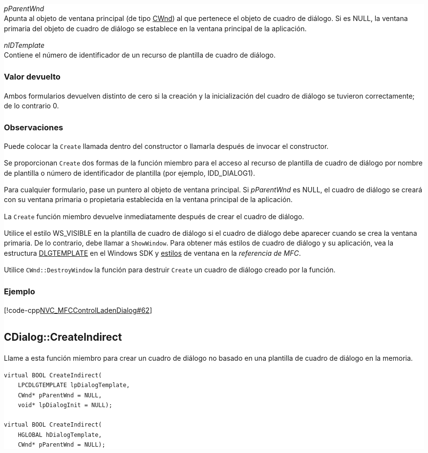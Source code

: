 *pParentWnd*<br/>
Apunta al objeto de ventana principal (de tipo [CWnd](../../mfc/reference/cwnd-class.md)) al que pertenece el objeto de cuadro de diálogo. Si es NULL, la ventana primaria del objeto de cuadro de diálogo se establece en la ventana principal de la aplicación.

*nIDTemplate*<br/>
Contiene el número de identificador de un recurso de plantilla de cuadro de diálogo.

### <a name="return-value"></a>Valor devuelto

Ambos formularios devuelven distinto de cero si la creación y la inicialización del cuadro de diálogo se tuvieron correctamente; de lo contrario 0.

### <a name="remarks"></a>Observaciones

Puede colocar la `Create` llamada dentro del constructor o llamarla después de invocar el constructor.

Se proporcionan `Create` dos formas de la función miembro para el acceso al recurso de plantilla de cuadro de diálogo por nombre de plantilla o número de identificador de plantilla (por ejemplo, IDD_DIALOG1).

Para cualquier formulario, pase un puntero al objeto de ventana principal. Si *pParentWnd* es NULL, el cuadro de diálogo se creará con su ventana primaria o propietaria establecida en la ventana principal de la aplicación.

La `Create` función miembro devuelve inmediatamente después de crear el cuadro de diálogo.

Utilice el estilo WS_VISIBLE en la plantilla de cuadro de diálogo si el cuadro de diálogo debe aparecer cuando se crea la ventana primaria. De lo contrario, debe llamar a `ShowWindow`. Para obtener más estilos de cuadro de diálogo y su aplicación, vea la estructura [DLGTEMPLATE](/windows/win32/api/winuser/ns-winuser-dlgtemplate) en el Windows SDK y [estilos](../../mfc/reference/styles-used-by-mfc.md#window-styles) de ventana en la *referencia de MFC*.

Utilice `CWnd::DestroyWindow` la función para destruir `Create` un cuadro de diálogo creado por la función.

### <a name="example"></a>Ejemplo

[!code-cpp[NVC_MFCControlLadenDialog#62](../../mfc/codesnippet/cpp/cdialog-class_1.cpp)]

## <a name="cdialogcreateindirect"></a><a name="createindirect"></a>CDialog::CreateIndirect

Llame a esta función miembro para crear un cuadro de diálogo no basado en una plantilla de cuadro de diálogo en la memoria.

```
virtual BOOL CreateIndirect(
    LPCDLGTEMPLATE lpDialogTemplate,
    CWnd* pParentWnd = NULL,
    void* lpDialogInit = NULL);

virtual BOOL CreateIndirect(
    HGLOBAL hDialogTemplate,
    CWnd* pParentWnd = NULL);
```
